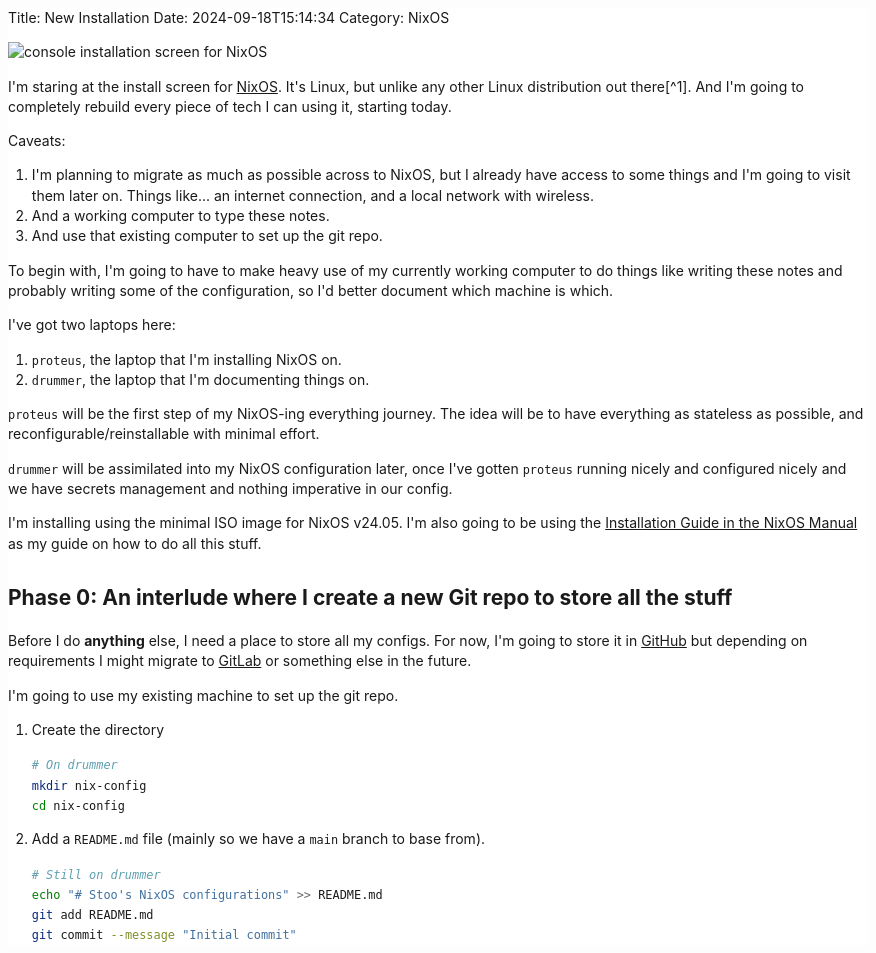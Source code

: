 Title: New Installation
Date: 2024-09-18T15:14:34
Category: NixOS

![console installation screen for NixOS](images/new-installation/first-installation-screen.png)

I'm staring at the install screen for [NixOS](https://nixos.org/download/). It's Linux, but unlike any other Linux distribution out there[^1]. And I'm going to completely rebuild every piece of tech I can using it, starting today.

Caveats:

1. I'm planning to migrate as much as possible across to NixOS, but I already have access to some things and I'm going to visit them later on. Things like... an internet connection, and a local network with wireless.
2. And a working computer to type these notes.
3. And use that existing computer to set up the git repo.

To begin with, I'm going to have to make heavy use of my currently working computer to do things like writing these notes and probably writing some of the configuration, so I'd better document which machine is which.

I've got two laptops here:

1. `proteus`, the laptop that I'm installing NixOS on.
2. `drummer`, the laptop that I'm documenting things on.

`proteus` will be the first step of my NixOS-ing everything journey. The idea will be to have everything as stateless as possible, and reconfigurable/reinstallable with minimal effort.

`drummer` will be assimilated into my NixOS configuration later, once I've gotten `proteus` running nicely and configured nicely and we have secrets management and nothing imperative in our config.

I'm installing using the minimal ISO image for NixOS v24.05. I'm also going to be using the [Installation Guide in the NixOS Manual](https://nixos.org/manual/nixos/stable/#ch-installation) as my guide on how to do all this stuff.

## Phase 0: An interlude where I create a new Git repo to store all the stuff

Before I do **anything** else, I need a place to store all my configs. For now, I'm going to store it in [GitHub](https://github.com) but depending on requirements I might migrate to [GitLab](https://gitlab.com) or something else in the future.

I'm going to use my existing machine to set up the git repo.

1. Create the directory

   ```bash
   # On drummer
   mkdir nix-config
   cd nix-config
   ```

2. Add a `README.md` file (mainly so we have a `main` branch to base from).

   ```bash
   # Still on drummer
   echo "# Stoo's NixOS configurations" >> README.md
   git add README.md
   git commit --message "Initial commit"
   ```


[^2]: Scots for "little": [Dictionaries of the Scots Language:: SND :: wee n1 adj adv](https://dsl.ac.uk/entry/snd/wee_n1_adj_adv)